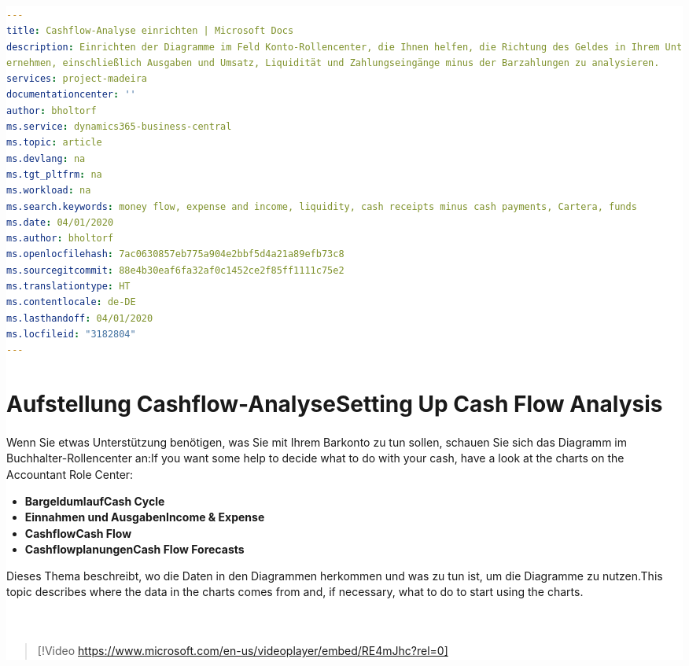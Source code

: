 ```yaml
---
title: Cashflow-Analyse einrichten | Microsoft Docs
description: Einrichten der Diagramme im Feld Konto-Rollencenter, die Ihnen helfen, die Richtung des Geldes in Ihrem Unternehmen, einschließlich Ausgaben und Umsatz, Liquidität und Zahlungseingänge minus der Barzahlungen zu analysieren.
services: project-madeira
documentationcenter: ''
author: bholtorf
ms.service: dynamics365-business-central
ms.topic: article
ms.devlang: na
ms.tgt_pltfrm: na
ms.workload: na
ms.search.keywords: money flow, expense and income, liquidity, cash receipts minus cash payments, Cartera, funds
ms.date: 04/01/2020
ms.author: bholtorf
ms.openlocfilehash: 7ac0630857eb775a904e2bbf5d4a21a89efb73c8
ms.sourcegitcommit: 88e4b30eaf6fa32af0c1452ce2f85ff1111c75e2
ms.translationtype: HT
ms.contentlocale: de-DE
ms.lasthandoff: 04/01/2020
ms.locfileid: "3182804"
---
```

# <a name="setting-up-cash-flow-analysis"></a><span data-ttu-id="a5776-103">Aufstellung Cashflow-Analyse</span><span class="sxs-lookup"><span data-stu-id="a5776-103">Setting Up Cash Flow Analysis</span></span>
<span data-ttu-id="a5776-104">Wenn Sie etwas Unterstützung benötigen, was Sie mit Ihrem Barkonto zu tun sollen, schauen Sie sich das Diagramm im Buchhalter-Rollencenter an:</span><span class="sxs-lookup"><span data-stu-id="a5776-104">If you want some help to decide what to do with your cash, have a look at the charts on the Accountant Role Center:</span></span>  

* <span data-ttu-id="a5776-105">**Bargeldumlauf**</span><span class="sxs-lookup"><span data-stu-id="a5776-105">**Cash Cycle**</span></span>  
* <span data-ttu-id="a5776-106">**Einnahmen und Ausgaben**</span><span class="sxs-lookup"><span data-stu-id="a5776-106">**Income & Expense**</span></span>  
* <span data-ttu-id="a5776-107">**Cashflow**</span><span class="sxs-lookup"><span data-stu-id="a5776-107">**Cash Flow**</span></span>  
* <span data-ttu-id="a5776-108">**Cashflowplanungen**</span><span class="sxs-lookup"><span data-stu-id="a5776-108">**Cash Flow Forecasts**</span></span>  

<span data-ttu-id="a5776-109">Dieses Thema beschreibt, wo die Daten in den Diagrammen herkommen und was zu tun ist, um die Diagramme zu nutzen.</span><span class="sxs-lookup"><span data-stu-id="a5776-109">This topic describes where the data in the charts comes from and, if necessary, what to do to start using the charts.</span></span>  
<br><br>  

> [!Video https://www.microsoft.com/en-us/videoplayer/embed/RE4mJhc?rel=0]
